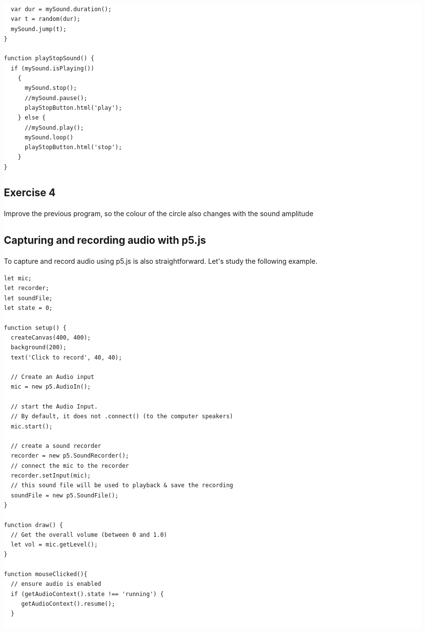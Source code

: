````JS
  var dur = mySound.duration();
  var t = random(dur);
  mySound.jump(t);
}

function playStopSound() {
  if (mySound.isPlaying())
    {
      mySound.stop();
      //mySound.pause();
      playStopButton.html('play');
    } else {
      //mySound.play();
      mySound.loop()            
      playStopButton.html('stop');
    }  
}
````

## Exercise 4
Improve the previous program, so the colour of the circle also changes with the sound amplitude

## Capturing and recording audio with p5.js

To capture and record audio using p5.js is also straightforward. Let's study the following example.

````JS
let mic;
let recorder;
let soundFile;
let state = 0;

function setup() {
  createCanvas(400, 400);
  background(200);
  text('Click to record', 40, 40);
  
  // Create an Audio input
  mic = new p5.AudioIn();
    
  // start the Audio Input.
  // By default, it does not .connect() (to the computer speakers)
  mic.start();
  
  // create a sound recorder
  recorder = new p5.SoundRecorder();
  // connect the mic to the recorder
  recorder.setInput(mic);
  // this sound file will be used to playback & save the recording
  soundFile = new p5.SoundFile();
}

function draw() {  
  // Get the overall volume (between 0 and 1.0)
  let vol = mic.getLevel();
}

function mouseClicked(){
  // ensure audio is enabled
  if (getAudioContext().state !== 'running') {
     getAudioContext().resume();
  }
  
````
